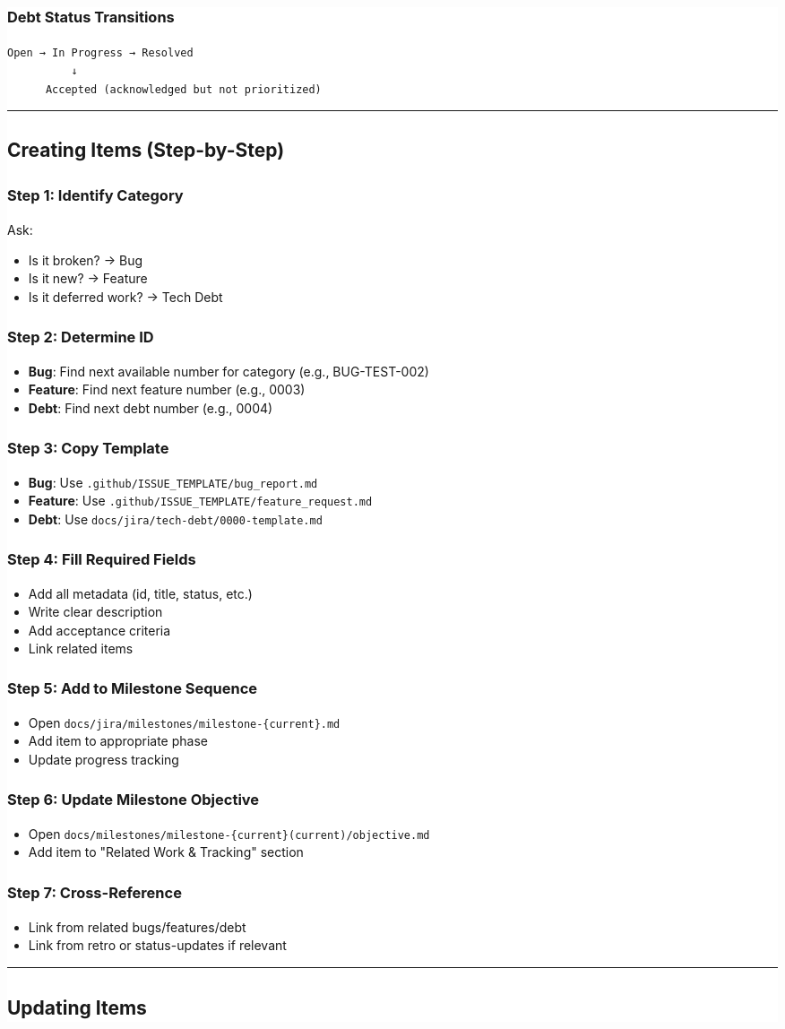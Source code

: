 ### Debt Status Transitions
```
Open → In Progress → Resolved
          ↓
      Accepted (acknowledged but not prioritized)
```

---

## Creating Items (Step-by-Step)

### Step 1: Identify Category
Ask:
- Is it broken? → Bug
- Is it new? → Feature
- Is it deferred work? → Tech Debt

### Step 2: Determine ID
- **Bug**: Find next available number for category (e.g., BUG-TEST-002)
- **Feature**: Find next feature number (e.g., 0003)
- **Debt**: Find next debt number (e.g., 0004)

### Step 3: Copy Template
- **Bug**: Use `.github/ISSUE_TEMPLATE/bug_report.md`
- **Feature**: Use `.github/ISSUE_TEMPLATE/feature_request.md`
- **Debt**: Use `docs/jira/tech-debt/0000-template.md`

### Step 4: Fill Required Fields
- Add all metadata (id, title, status, etc.)
- Write clear description
- Add acceptance criteria
- Link related items

### Step 5: Add to Milestone Sequence
- Open `docs/jira/milestones/milestone-{current}.md`
- Add item to appropriate phase
- Update progress tracking

### Step 6: Update Milestone Objective
- Open `docs/milestones/milestone-{current}(current)/objective.md`
- Add item to "Related Work & Tracking" section

### Step 7: Cross-Reference
- Link from related bugs/features/debt
- Link from retro or status-updates if relevant

---

## Updating Items
